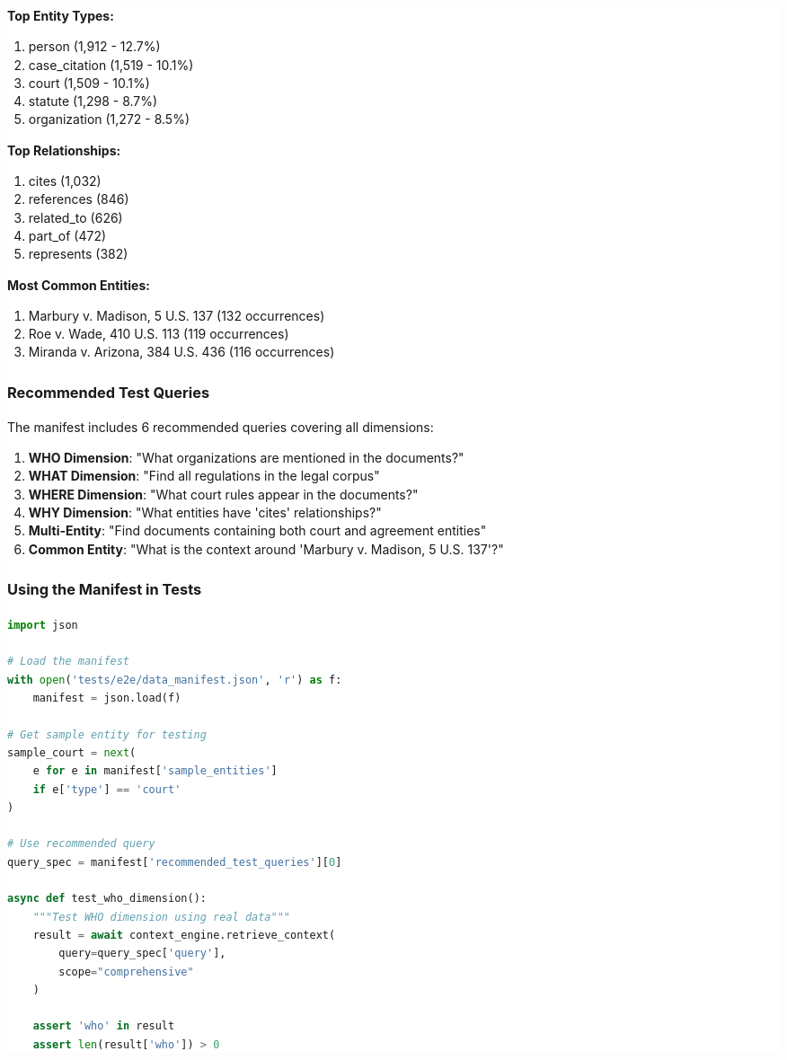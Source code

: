 **Top Entity Types:**
1. person (1,912 - 12.7%)
2. case_citation (1,519 - 10.1%)
3. court (1,509 - 10.1%)
4. statute (1,298 - 8.7%)
5. organization (1,272 - 8.5%)

**Top Relationships:**
1. cites (1,032)
2. references (846)
3. related_to (626)
4. part_of (472)
5. represents (382)

**Most Common Entities:**
1. Marbury v. Madison, 5 U.S. 137 (132 occurrences)
2. Roe v. Wade, 410 U.S. 113 (119 occurrences)
3. Miranda v. Arizona, 384 U.S. 436 (116 occurrences)

### Recommended Test Queries

The manifest includes 6 recommended queries covering all dimensions:

1. **WHO Dimension**: "What organizations are mentioned in the documents?"
2. **WHAT Dimension**: "Find all regulations in the legal corpus"
3. **WHERE Dimension**: "What court rules appear in the documents?"
4. **WHY Dimension**: "What entities have 'cites' relationships?"
5. **Multi-Entity**: "Find documents containing both court and agreement entities"
6. **Common Entity**: "What is the context around 'Marbury v. Madison, 5 U.S. 137'?"

### Using the Manifest in Tests

```python
import json

# Load the manifest
with open('tests/e2e/data_manifest.json', 'r') as f:
    manifest = json.load(f)

# Get sample entity for testing
sample_court = next(
    e for e in manifest['sample_entities']
    if e['type'] == 'court'
)

# Use recommended query
query_spec = manifest['recommended_test_queries'][0]

async def test_who_dimension():
    """Test WHO dimension using real data"""
    result = await context_engine.retrieve_context(
        query=query_spec['query'],
        scope="comprehensive"
    )

    assert 'who' in result
    assert len(result['who']) > 0
```
